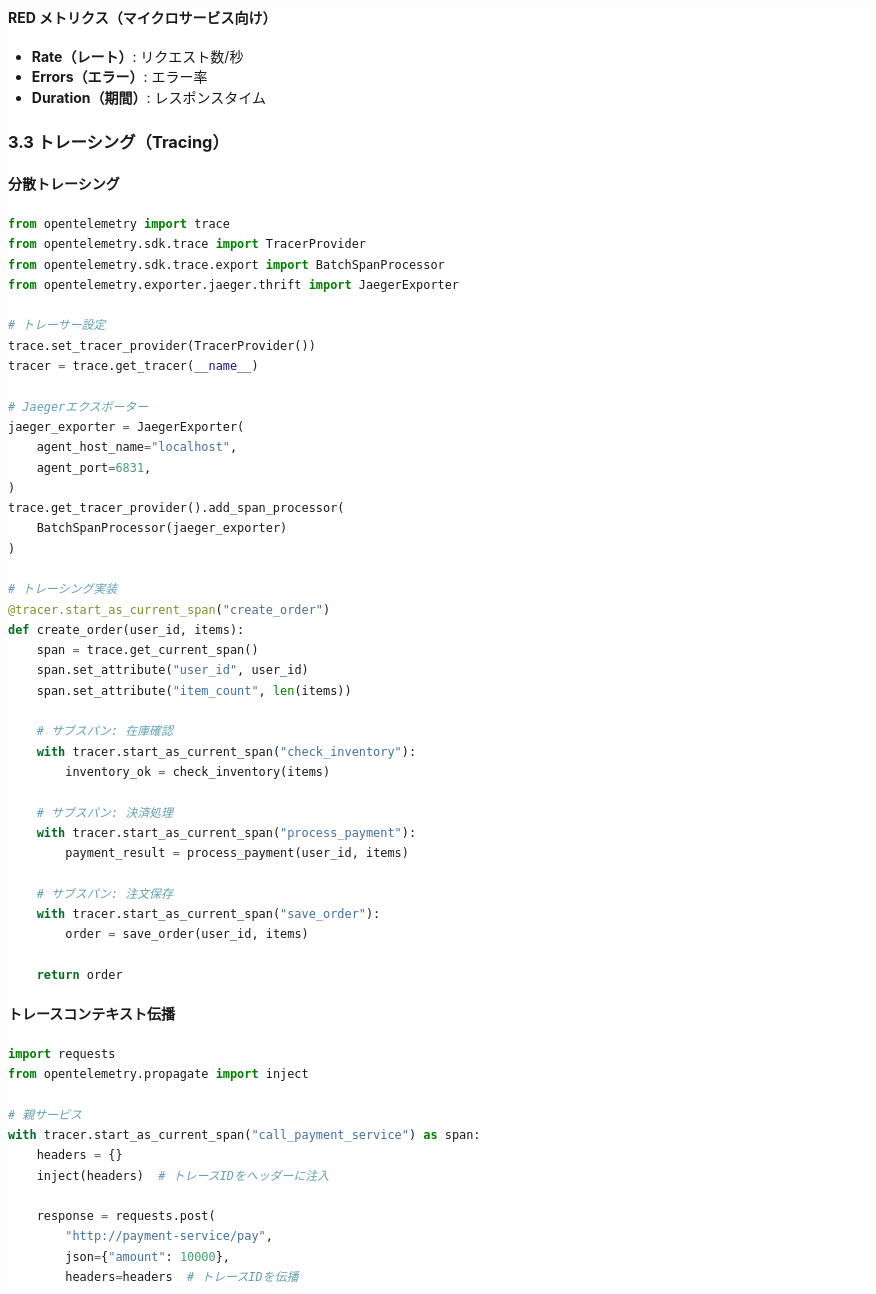 #### RED メトリクス（マイクロサービス向け）

- **Rate（レート）**: リクエスト数/秒
- **Errors（エラー）**: エラー率
- **Duration（期間）**: レスポンスタイム

### 3.3 トレーシング（Tracing）

#### 分散トレーシング
```python
from opentelemetry import trace
from opentelemetry.sdk.trace import TracerProvider
from opentelemetry.sdk.trace.export import BatchSpanProcessor
from opentelemetry.exporter.jaeger.thrift import JaegerExporter

# トレーサー設定
trace.set_tracer_provider(TracerProvider())
tracer = trace.get_tracer(__name__)

# Jaegerエクスポーター
jaeger_exporter = JaegerExporter(
    agent_host_name="localhost",
    agent_port=6831,
)
trace.get_tracer_provider().add_span_processor(
    BatchSpanProcessor(jaeger_exporter)
)

# トレーシング実装
@tracer.start_as_current_span("create_order")
def create_order(user_id, items):
    span = trace.get_current_span()
    span.set_attribute("user_id", user_id)
    span.set_attribute("item_count", len(items))

    # サブスパン: 在庫確認
    with tracer.start_as_current_span("check_inventory"):
        inventory_ok = check_inventory(items)

    # サブスパン: 決済処理
    with tracer.start_as_current_span("process_payment"):
        payment_result = process_payment(user_id, items)

    # サブスパン: 注文保存
    with tracer.start_as_current_span("save_order"):
        order = save_order(user_id, items)

    return order
```

#### トレースコンテキスト伝播
```python
import requests
from opentelemetry.propagate import inject

# 親サービス
with tracer.start_as_current_span("call_payment_service") as span:
    headers = {}
    inject(headers)  # トレースIDをヘッダーに注入

    response = requests.post(
        "http://payment-service/pay",
        json={"amount": 10000},
        headers=headers  # トレースIDを伝播
```